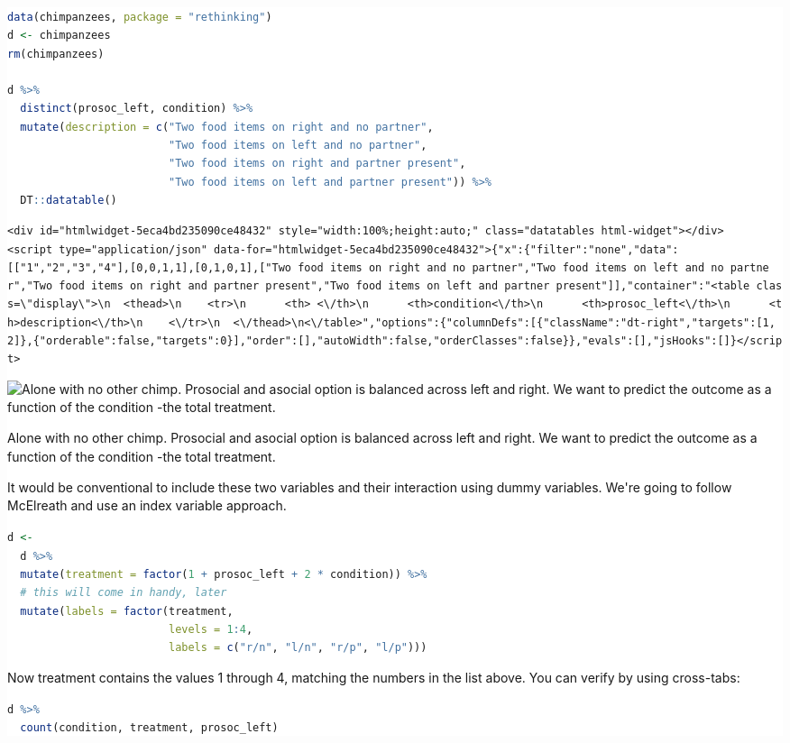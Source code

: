 ```r
data(chimpanzees, package = "rethinking")
d <- chimpanzees
rm(chimpanzees)

d %>% 
  distinct(prosoc_left, condition) %>% 
  mutate(description = c("Two food items on right and no partner",
                         "Two food items on left and no partner",
                         "Two food items on right and partner present",
                         "Two food items on left and partner present")) %>% 
  DT::datatable()
```

```{=html}
<div id="htmlwidget-5eca4bd235090ce48432" style="width:100%;height:auto;" class="datatables html-widget"></div>
<script type="application/json" data-for="htmlwidget-5eca4bd235090ce48432">{"x":{"filter":"none","data":[["1","2","3","4"],[0,0,1,1],[0,1,0,1],["Two food items on right and no partner","Two food items on left and no partner","Two food items on right and partner present","Two food items on left and partner present"]],"container":"<table class=\"display\">\n  <thead>\n    <tr>\n      <th> <\/th>\n      <th>condition<\/th>\n      <th>prosoc_left<\/th>\n      <th>description<\/th>\n    <\/tr>\n  <\/thead>\n<\/table>","options":{"columnDefs":[{"className":"dt-right","targets":[1,2]},{"orderable":false,"targets":0}],"order":[],"autoWidth":false,"orderClasses":false}},"evals":[],"jsHooks":[]}</script>
```


<div class="figure">
<img src="/hps/software/users/birney/ian/repos/statistical_rethinking/docs/slides/L11/53.png" alt="Alone with no other chimp. Prosocial and asocial option is balanced across left and right. We want to predict the outcome as a function of the condition -the total treatment. " width="80%" />
<p class="caption">Alone with no other chimp. Prosocial and asocial option is balanced across left and right. We want to predict the outcome as a function of the condition -the total treatment. </p>
</div>

It would be conventional to include these two variables and their interaction using dummy variables. We're going to follow McElreath and use an index variable approach. 

```r
d <-
  d %>% 
  mutate(treatment = factor(1 + prosoc_left + 2 * condition)) %>% 
  # this will come in handy, later
  mutate(labels = factor(treatment,
                         levels = 1:4,
                         labels = c("r/n", "l/n", "r/p", "l/p")))
```

Now treatment contains the values 1 through 4, matching the numbers in the list above. You can verify by using cross-tabs:


```r
d %>% 
  count(condition, treatment, prosoc_left)
```
